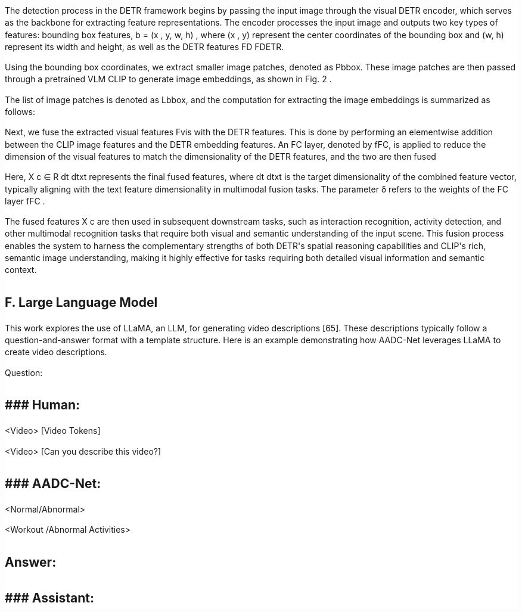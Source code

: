 The detection process in the DETR framework begins by passing the input image through the visual DETR encoder, which serves as the backbone for extracting feature representations. The encoder processes the input image and outputs two key types of features: bounding box features, b = (x , y, w, h) , where (x , y) represent the center coordinates of the bounding box and (w, h) represent its width and height, as well as the DETR features FD FDETR.

Using the bounding box coordinates, we extract smaller image patches, denoted as Pbbox. These image patches are then passed through a pretrained VLM CLIP to generate image embeddings, as shown in Fig. 2 .

The list of image patches is denoted as Lbbox, and the computation for extracting the image embeddings is summarized as follows:



Next, we fuse the extracted visual features Fvis with the DETR features. This is done by performing an elementwise addition between the CLIP image features and the DETR embedding features. An FC layer, denoted by fFC, is applied to reduce the dimension of the visual features to match the dimensionality of the DETR features, and the two are then fused



Here, X c ∈ R dt dtxt represents the final fused features, where dt dtxt is the target dimensionality of the combined feature vector, typically aligning with the text feature dimensionality in multimodal fusion tasks. The parameter δ refers to the weights of the FC layer fFC .

The fused features X c are then used in subsequent downstream tasks, such as interaction recognition, activity detection, and other multimodal recognition tasks that require both visual and semantic understanding of the input scene. This fusion process enables the system to harness the complementary strengths of both DETR's spatial reasoning capabilities and CLIP's rich, semantic image understanding, making it highly effective for tasks requiring both detailed visual information and semantic context.

## F. Large Language Model

This work explores the use of LLaMA, an LLM, for generating video descriptions [65]. These descriptions typically follow a question-and-answer format with a template structure. Here is an example demonstrating how AADC-Net leverages LLaMA to create video descriptions.

Question:

## ### Human:

&lt;Video&gt; [Video Tokens]

&lt;Video&gt; [Can you describe this video?]

## ### AADC-Net:

&lt;Normal/Abnormal&gt;

&lt;Workout /Abnormal Activities&gt;

## Answer:

## ### Assistant:
